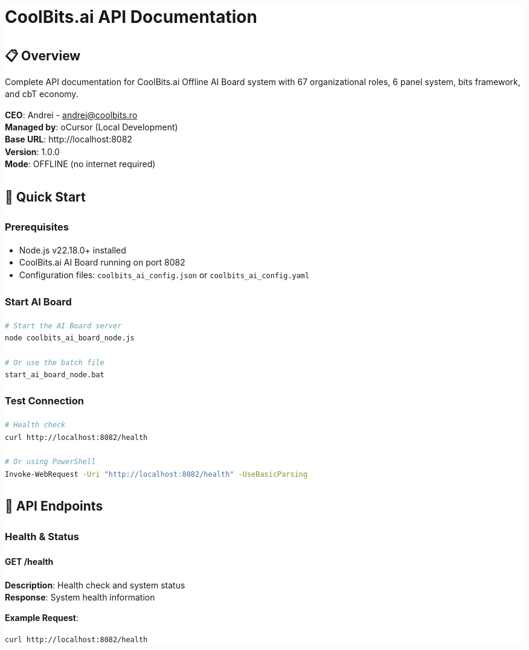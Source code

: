 # CoolBits.ai API Documentation

## 📋 Overview
Complete API documentation for CoolBits.ai Offline AI Board system with 67 organizational roles, 6 panel system, bits framework, and cbT economy.

**CEO**: Andrei - andrei@coolbits.ro  
**Managed by**: oCursor (Local Development)  
**Base URL**: http://localhost:8082  
**Version**: 1.0.0  
**Mode**: OFFLINE (no internet required)

## 🚀 Quick Start

### Prerequisites
- Node.js v22.18.0+ installed
- CoolBits.ai AI Board running on port 8082
- Configuration files: `coolbits_ai_config.json` or `coolbits_ai_config.yaml`

### Start AI Board
```bash
# Start the AI Board server
node coolbits_ai_board_node.js

# Or use the batch file
start_ai_board_node.bat
```

### Test Connection
```bash
# Health check
curl http://localhost:8082/health

# Or using PowerShell
Invoke-WebRequest -Uri "http://localhost:8082/health" -UseBasicParsing
```

## 🔗 API Endpoints

### Health & Status

#### GET /health
**Description**: Health check and system status  
**Response**: System health information

**Example Request**:
```bash
curl http://localhost:8082/health
```
